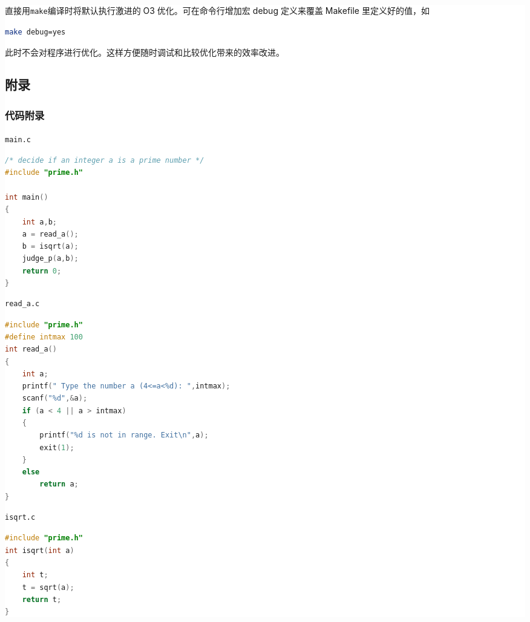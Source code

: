 直接用`make`编译时将默认执行激进的 O3 优化。可在命令行增加宏 debug 定义来覆盖 Makefile 里定义好的值，如

```bash
make debug=yes
```

此时不会对程序进行优化。这样方便随时调试和比较优化带来的效率改进。

## 附录

### 代码附录

`main.c`

```c
/* decide if an integer a is a prime number */
#include "prime.h"

int main()
{
    int a,b;
    a = read_a();
    b = isqrt(a);
    judge_p(a,b);
    return 0;
}
```

`read_a.c`

```c
#include "prime.h"
#define intmax 100
int read_a()
{
    int a;
    printf(" Type the number a (4<=a<%d): ",intmax);
    scanf("%d",&a);
    if (a < 4 || a > intmax)
    {
        printf("%d is not in range. Exit\n",a);
        exit(1);
    }
    else
        return a;
}
```

`isqrt.c`
```c
#include "prime.h"
int isqrt(int a)
{
    int t;
    t = sqrt(a);
    return t;
}
```
